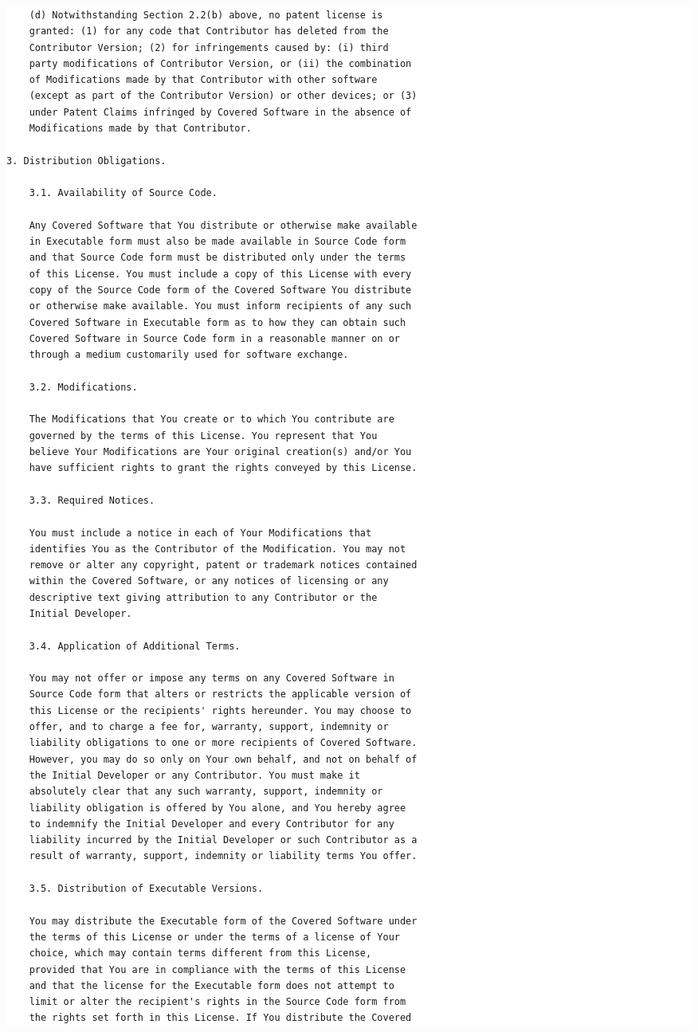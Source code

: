 ```
    (d) Notwithstanding Section 2.2(b) above, no patent license is
    granted: (1) for any code that Contributor has deleted from the
    Contributor Version; (2) for infringements caused by: (i) third
    party modifications of Contributor Version, or (ii) the combination
    of Modifications made by that Contributor with other software
    (except as part of the Contributor Version) or other devices; or (3)
    under Patent Claims infringed by Covered Software in the absence of
    Modifications made by that Contributor.

3. Distribution Obligations.

    3.1. Availability of Source Code.

    Any Covered Software that You distribute or otherwise make available
    in Executable form must also be made available in Source Code form
    and that Source Code form must be distributed only under the terms
    of this License. You must include a copy of this License with every
    copy of the Source Code form of the Covered Software You distribute
    or otherwise make available. You must inform recipients of any such
    Covered Software in Executable form as to how they can obtain such
    Covered Software in Source Code form in a reasonable manner on or
    through a medium customarily used for software exchange.

    3.2. Modifications.

    The Modifications that You create or to which You contribute are
    governed by the terms of this License. You represent that You
    believe Your Modifications are Your original creation(s) and/or You
    have sufficient rights to grant the rights conveyed by this License.

    3.3. Required Notices.

    You must include a notice in each of Your Modifications that
    identifies You as the Contributor of the Modification. You may not
    remove or alter any copyright, patent or trademark notices contained
    within the Covered Software, or any notices of licensing or any
    descriptive text giving attribution to any Contributor or the
    Initial Developer.

    3.4. Application of Additional Terms.

    You may not offer or impose any terms on any Covered Software in
    Source Code form that alters or restricts the applicable version of
    this License or the recipients' rights hereunder. You may choose to
    offer, and to charge a fee for, warranty, support, indemnity or
    liability obligations to one or more recipients of Covered Software.
    However, you may do so only on Your own behalf, and not on behalf of
    the Initial Developer or any Contributor. You must make it
    absolutely clear that any such warranty, support, indemnity or
    liability obligation is offered by You alone, and You hereby agree
    to indemnify the Initial Developer and every Contributor for any
    liability incurred by the Initial Developer or such Contributor as a
    result of warranty, support, indemnity or liability terms You offer.

    3.5. Distribution of Executable Versions.

    You may distribute the Executable form of the Covered Software under
    the terms of this License or under the terms of a license of Your
    choice, which may contain terms different from this License,
    provided that You are in compliance with the terms of this License
    and that the license for the Executable form does not attempt to
    limit or alter the recipient's rights in the Source Code form from
    the rights set forth in this License. If You distribute the Covered
```